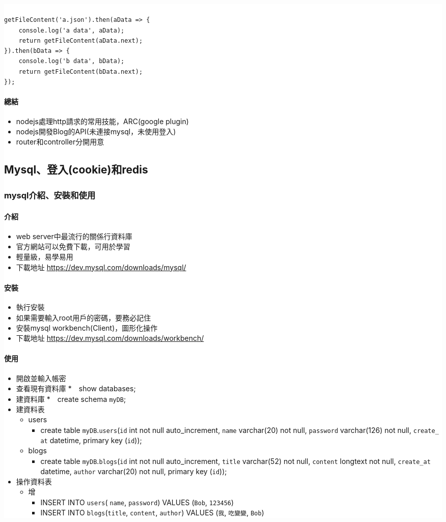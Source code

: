 ```gherkin=

getFileContent('a.json').then(aData => {
	console.log('a data', aData);
	return getFileContent(aData.next);
}).then(bData => {
	console.log('b data', bData);
	return getFileContent(bData.next);
});
```

#### 總結

* nodejs處理http請求的常用技能，ARC(google plugin)
* nodejs開發Blog的API(未連接mysql，未使用登入)
* router和controller分開用意

## Mysql、登入(cookie)和redis

### mysql介紹、安裝和使用

#### 介紹

* web server中最流行的關係行資料庫
* 官方網站可以免費下載，可用於學習
* 輕量級，易學易用
* 下載地址 https://dev.mysql.com/downloads/mysql/

#### 安裝

* 執行安裝
* 如果需要輸入root用戶的密碼，要務必記住
* 安裝mysql workbench(Client)，圖形化操作
* 下載地址 https://dev.mysql.com/downloads/workbench/

#### 使用

* 開啟並輸入帳密
* 查看現有資料庫
	*　show databases;
* 建資料庫
	*　create schema `myDB`;
* 建資料表
	* users
		* create table `myDB`.`users`(`id` int not null auto_increment, `name` varchar(20) not null, `password` varchar(126) not null, `create_at` datetime, primary key (`id`));
	* blogs
		* create table `myDB`.`blogs`(`id` int not null auto_increment, `title` varchar(52) not null, `content` longtext not null, `create_at` datetime, `author` varchar(20) not null, primary key (`id`));
* 操作資料表
	* 增
		* INSERT INTO `users`( `name`, `password`) VALUES (`Bob`, `123456`)
		* INSERT INTO `blogs`(`title`, `content`, `author`) VALUES (`我`, `吃變變`, `Bob`)
